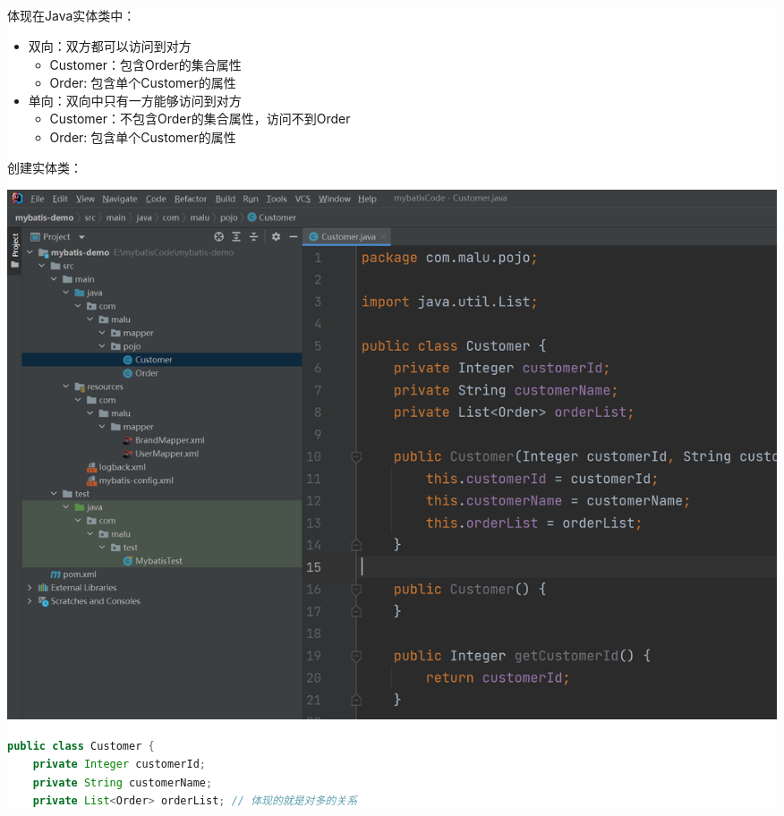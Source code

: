 体现在Java实体类中：

- 双向：双方都可以访问到对方
  - Customer：包含Order的集合属性
  - Order: 包含单个Customer的属性
- 单向：双向中只有一方能够访问到对方
  - Customer：不包含Order的集合属性，访问不到Order
  - Order: 包含单个Customer的属性



创建实体类：

![1704671619247](./assets/1704671619247.png)

```java
public class Customer {
    private Integer customerId;
    private String customerName;
    private List<Order> orderList; // 体现的就是对多的关系
```
